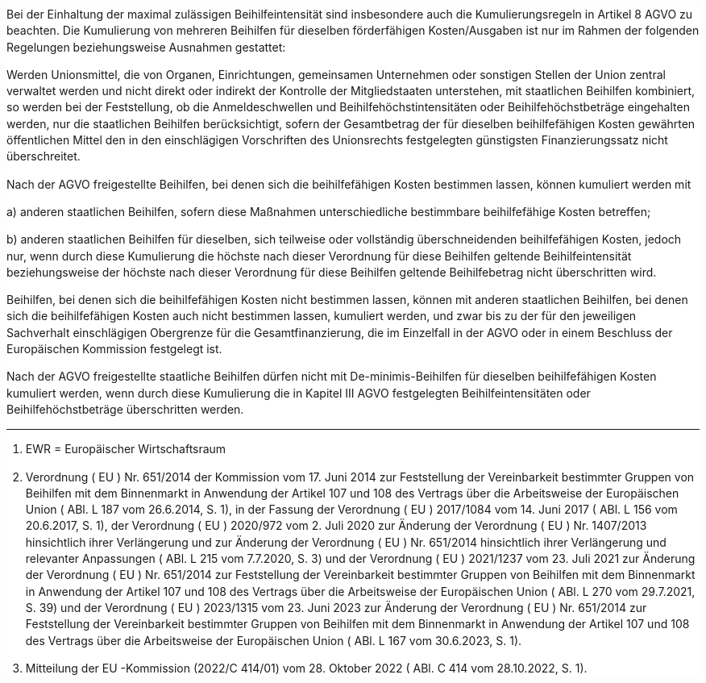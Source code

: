 Bei der Einhaltung der maximal zulässigen Beihilfeintensität sind insbesondere auch die Kumulierungsregeln in Artikel 8  AGVO  zu beachten. Die Kumulierung von mehreren Beihilfen für dieselben förderfähigen Kosten/Ausgaben ist nur im Rahmen der folgenden Regelungen beziehungsweise Ausnahmen gestattet: 

Werden Unionsmittel, die von Organen, Einrichtungen, gemeinsamen Unternehmen oder sonstigen Stellen der Union zentral verwaltet werden und nicht direkt oder indirekt der Kontrolle der Mitgliedstaaten unterstehen, mit staatlichen Beihilfen kombiniert, so werden bei der Feststellung, ob die Anmeldeschwellen und Beihilfehöchstintensitäten oder Beihilfehöchstbeträge eingehalten werden, nur die staatlichen Beihilfen berücksichtigt, sofern der Gesamtbetrag der für dieselben beihilfefähigen Kosten gewährten öffentlichen Mittel den in den einschlägigen Vorschriften des Unionsrechts festgelegten günstigsten Finanzierungssatz nicht überschreitet. 

Nach der  AGVO  freigestellte Beihilfen, bei denen sich die beihilfefähigen Kosten bestimmen lassen, können kumuliert werden mit 

a) anderen staatlichen Beihilfen, sofern diese Maßnahmen unterschiedliche bestimmbare beihilfefähige Kosten betreffen; 

b) anderen staatlichen Beihilfen für dieselben, sich teilweise oder vollständig überschneidenden beihilfefähigen Kosten, jedoch nur, wenn durch diese Kumulierung die höchste nach dieser Verordnung für diese Beihilfen geltende Beihilfeintensität beziehungsweise der höchste nach dieser Verordnung für diese Beihilfen geltende Beihilfebetrag nicht überschritten wird. 

Beihilfen, bei denen sich die beihilfefähigen Kosten nicht bestimmen lassen, können mit anderen staatlichen Beihilfen, bei denen sich die beihilfefähigen Kosten auch nicht bestimmen lassen, kumuliert werden, und zwar bis zu der für den jeweiligen Sachverhalt einschlägigen Obergrenze für die Gesamtfinanzierung, die im Einzelfall in der  AGVO  oder in einem Beschluss der Europäischen Kommission festgelegt ist. 

Nach der  AGVO  freigestellte staatliche Beihilfen dürfen nicht mit De-minimis-Beihilfen für dieselben beihilfefähigen Kosten kumuliert werden, wenn durch diese Kumulierung die in Kapitel III  AGVO  festgelegten Beihilfeintensitäten oder Beihilfehöchstbeträge überschritten werden.   
  
---  
  
1) EWR = Europäischer Wirtschaftsraum 

2) Verordnung (  EU  ) Nr. 651/2014 der Kommission vom 17. Juni 2014 zur Feststellung der Vereinbarkeit bestimmter Gruppen von Beihilfen mit dem Binnenmarkt in Anwendung der Artikel 107 und 108 des Vertrags über die Arbeitsweise der Europäischen Union (  ABl.  L 187 vom 26.6.2014, S. 1), in der Fassung der Verordnung (  EU  ) 2017/1084 vom 14. Juni 2017 (  ABl.  L 156 vom 20.6.2017, S. 1), der Verordnung (  EU  ) 2020/972 vom 2. Juli 2020 zur Änderung der Verordnung (  EU  ) Nr. 1407/2013 hinsichtlich ihrer Verlängerung und zur Änderung der Verordnung (  EU  ) Nr. 651/2014 hinsichtlich ihrer Verlängerung und relevanter Anpassungen (  ABl.  L 215 vom 7.7.2020, S. 3) und der Verordnung (  EU  ) 2021/1237 vom 23. Juli 2021 zur Änderung der Verordnung (  EU  ) Nr. 651/2014 zur Feststellung der Vereinbarkeit bestimmter Gruppen von Beihilfen mit dem Binnenmarkt in Anwendung der Artikel 107 und 108 des Vertrags über die Arbeitsweise der Europäischen Union (  ABl.  L 270 vom 29.7.2021, S. 39) und der Verordnung (  EU  ) 2023/1315 vom 23. Juni 2023 zur Änderung der Verordnung (  EU  ) Nr. 651/2014 zur Feststellung der Vereinbarkeit bestimmter Gruppen von Beihilfen mit dem Binnenmarkt in Anwendung der Artikel 107 und 108 des Vertrags über die Arbeitsweise der Europäischen Union (  ABl.  L 167 vom 30.6.2023, S. 1). 

3) Mitteilung der  EU  -Kommission (2022/C 414/01) vom 28. Oktober 2022 (  ABl.  C 414 vom 28.10.2022, S. 1). 
